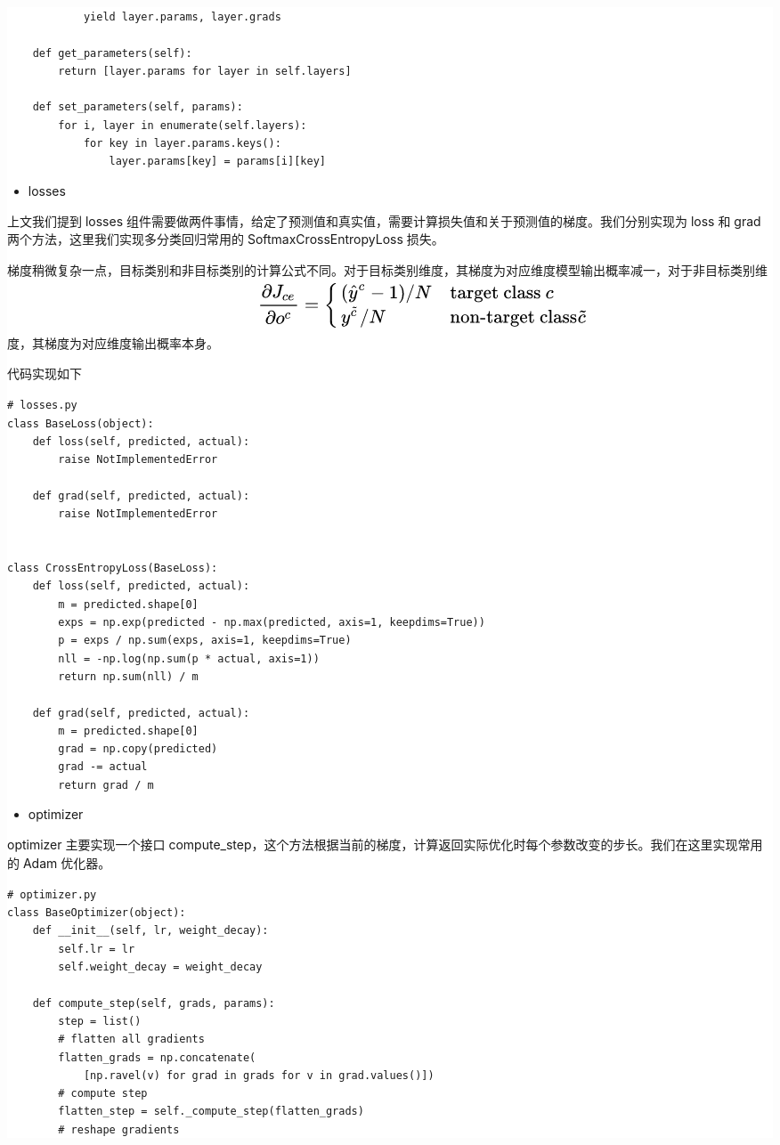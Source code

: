 ```
            yield layer.params, layer.grads

    def get_parameters(self):
        return [layer.params for layer in self.layers]

    def set_parameters(self, params):
        for i, layer in enumerate(self.layers):
            for key in layer.params.keys():
                layer.params[key] = params[i][key]
```
* losses
  
上文我们提到 losses 组件需要做两件事情，给定了预测值和真实值，需要计算损失值和关于预测值的梯度。我们分别实现为 loss 和 grad 两个方法，这里我们实现多分类回归常用的 SoftmaxCrossEntropyLoss 损失。

梯度稍微复杂一点，目标类别和非目标类别的计算公式不同。对于目标类别维度，其梯度为对应维度模型输出概率减一，对于非目标类别维度，其梯度为对应维度输出概率本身。![](media14.png)

代码实现如下

```
# losses.py
class BaseLoss(object):
    def loss(self, predicted, actual):
        raise NotImplementedError

    def grad(self, predicted, actual):
        raise NotImplementedError


class CrossEntropyLoss(BaseLoss):
    def loss(self, predicted, actual):
        m = predicted.shape[0]
        exps = np.exp(predicted - np.max(predicted, axis=1, keepdims=True))
        p = exps / np.sum(exps, axis=1, keepdims=True)
        nll = -np.log(np.sum(p * actual, axis=1))
        return np.sum(nll) / m

    def grad(self, predicted, actual):
        m = predicted.shape[0]
        grad = np.copy(predicted)
        grad -= actual
        return grad / m
```
* optimizer
  
optimizer 主要实现一个接口 compute_step，这个方法根据当前的梯度，计算返回实际优化时每个参数改变的步长。我们在这里实现常用的 Adam 优化器。

```
# optimizer.py
class BaseOptimizer(object):
    def __init__(self, lr, weight_decay):
        self.lr = lr
        self.weight_decay = weight_decay

    def compute_step(self, grads, params):
        step = list()
        # flatten all gradients
        flatten_grads = np.concatenate(
            [np.ravel(v) for grad in grads for v in grad.values()])
        # compute step
        flatten_step = self._compute_step(flatten_grads)
        # reshape gradients
```